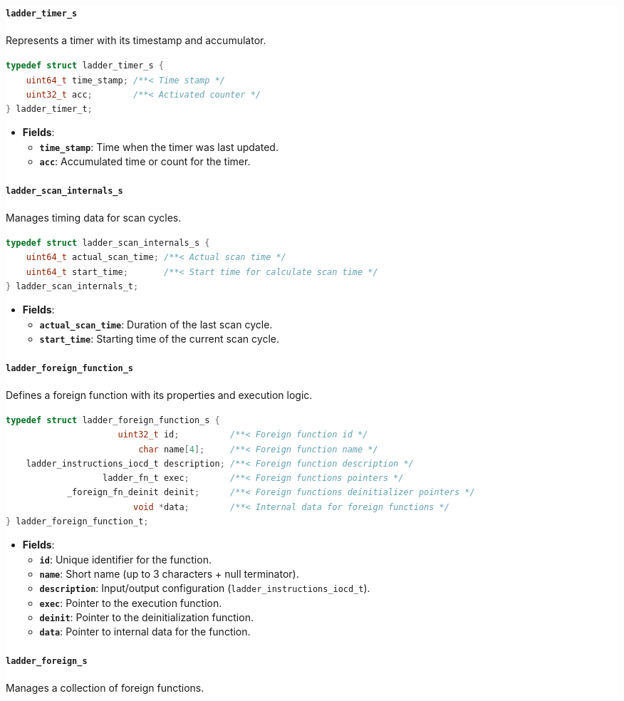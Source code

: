 #### `ladder_timer_s`

Represents a timer with its timestamp and accumulator.

```c
typedef struct ladder_timer_s {
    uint64_t time_stamp; /**< Time stamp */
    uint32_t acc;        /**< Activated counter */
} ladder_timer_t;
```

- **Fields**:
  - **`time_stamp`**: Time when the timer was last updated.
  - **`acc`**: Accumulated time or count for the timer.

#### `ladder_scan_internals_s`

Manages timing data for scan cycles.

```c
typedef struct ladder_scan_internals_s {
    uint64_t actual_scan_time; /**< Actual scan time */
    uint64_t start_time;       /**< Start time for calculate scan time */
} ladder_scan_internals_t;
```

- **Fields**:
  - **`actual_scan_time`**: Duration of the last scan cycle.
  - **`start_time`**: Starting time of the current scan cycle.

#### `ladder_foreign_function_s`

Defines a foreign function with its properties and execution logic.

```c
typedef struct ladder_foreign_function_s {
                      uint32_t id;          /**< Foreign function id */
                          char name[4];     /**< Foreign function name */
    ladder_instructions_iocd_t description; /**< Foreign function description */
                   ladder_fn_t exec;        /**< Foreign functions pointers */
            _foreign_fn_deinit deinit;      /**< Foreign functions deinitializer pointers */
                         void *data;        /**< Internal data for foreign functions */
} ladder_foreign_function_t;
```

- **Fields**:
  - **`id`**: Unique identifier for the function.
  - **`name`**: Short name (up to 3 characters + null terminator).
  - **`description`**: Input/output configuration (`ladder_instructions_iocd_t`).
  - **`exec`**: Pointer to the execution function.
  - **`deinit`**: Pointer to the deinitialization function.
  - **`data`**: Pointer to internal data for the function.

#### `ladder_foreign_s`

Manages a collection of foreign functions.
